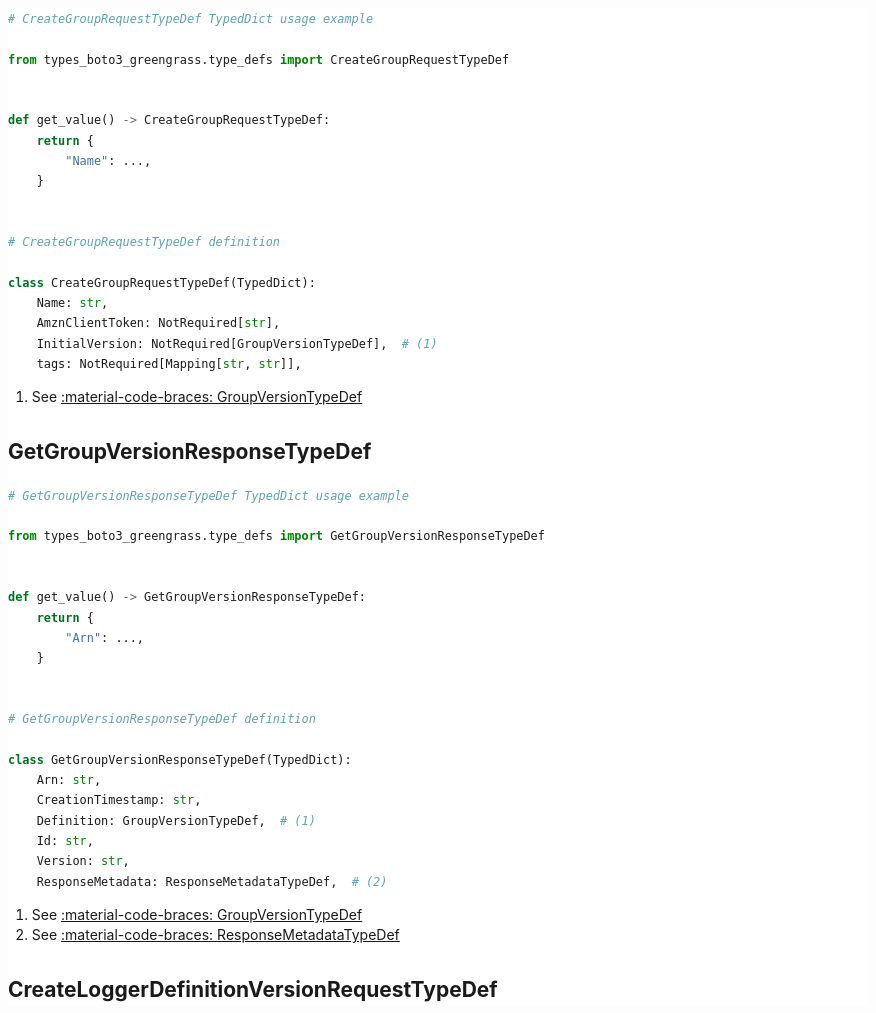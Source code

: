 ```python
# CreateGroupRequestTypeDef TypedDict usage example

from types_boto3_greengrass.type_defs import CreateGroupRequestTypeDef


def get_value() -> CreateGroupRequestTypeDef:
    return {
        "Name": ...,
    }


# CreateGroupRequestTypeDef definition

class CreateGroupRequestTypeDef(TypedDict):
    Name: str,
    AmznClientToken: NotRequired[str],
    InitialVersion: NotRequired[GroupVersionTypeDef],  # (1)
    tags: NotRequired[Mapping[str, str]],
```

1. See [:material-code-braces: GroupVersionTypeDef](./type_defs.md#groupversiontypedef)

## GetGroupVersionResponseTypeDef

```python
# GetGroupVersionResponseTypeDef TypedDict usage example

from types_boto3_greengrass.type_defs import GetGroupVersionResponseTypeDef


def get_value() -> GetGroupVersionResponseTypeDef:
    return {
        "Arn": ...,
    }


# GetGroupVersionResponseTypeDef definition

class GetGroupVersionResponseTypeDef(TypedDict):
    Arn: str,
    CreationTimestamp: str,
    Definition: GroupVersionTypeDef,  # (1)
    Id: str,
    Version: str,
    ResponseMetadata: ResponseMetadataTypeDef,  # (2)
```

1. See [:material-code-braces: GroupVersionTypeDef](./type_defs.md#groupversiontypedef)
2. See [:material-code-braces: ResponseMetadataTypeDef](./type_defs.md#responsemetadatatypedef)

## CreateLoggerDefinitionVersionRequestTypeDef

